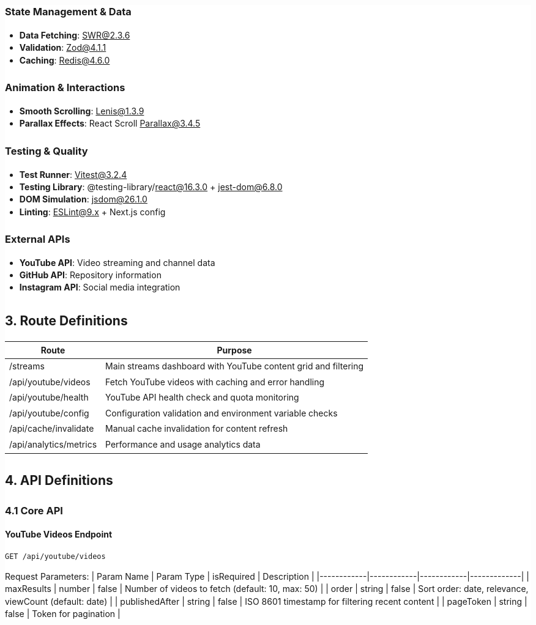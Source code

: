 ### State Management & Data
- **Data Fetching**: SWR@2.3.6
- **Validation**: Zod@4.1.1
- **Caching**: Redis@4.6.0

### Animation & Interactions
- **Smooth Scrolling**: Lenis@1.3.9
- **Parallax Effects**: React Scroll Parallax@3.4.5

### Testing & Quality
- **Test Runner**: Vitest@3.2.4
- **Testing Library**: @testing-library/react@16.3.0 + jest-dom@6.8.0
- **DOM Simulation**: jsdom@26.1.0
- **Linting**: ESLint@9.x + Next.js config

### External APIs
- **YouTube API**: Video streaming and channel data
- **GitHub API**: Repository information
- **Instagram API**: Social media integration

## 3. Route Definitions

| Route | Purpose |
|-------|---------|
| /streams | Main streams dashboard with YouTube content grid and filtering |
| /api/youtube/videos | Fetch YouTube videos with caching and error handling |
| /api/youtube/health | YouTube API health check and quota monitoring |
| /api/youtube/config | Configuration validation and environment variable checks |
| /api/cache/invalidate | Manual cache invalidation for content refresh |
| /api/analytics/metrics | Performance and usage analytics data |

## 4. API Definitions

### 4.1 Core API

**YouTube Videos Endpoint**
```
GET /api/youtube/videos
```

Request Parameters:
| Param Name | Param Type | isRequired | Description |
|------------|------------|------------|-------------|
| maxResults | number | false | Number of videos to fetch (default: 10, max: 50) |
| order | string | false | Sort order: date, relevance, viewCount (default: date) |
| publishedAfter | string | false | ISO 8601 timestamp for filtering recent content |
| pageToken | string | false | Token for pagination |
